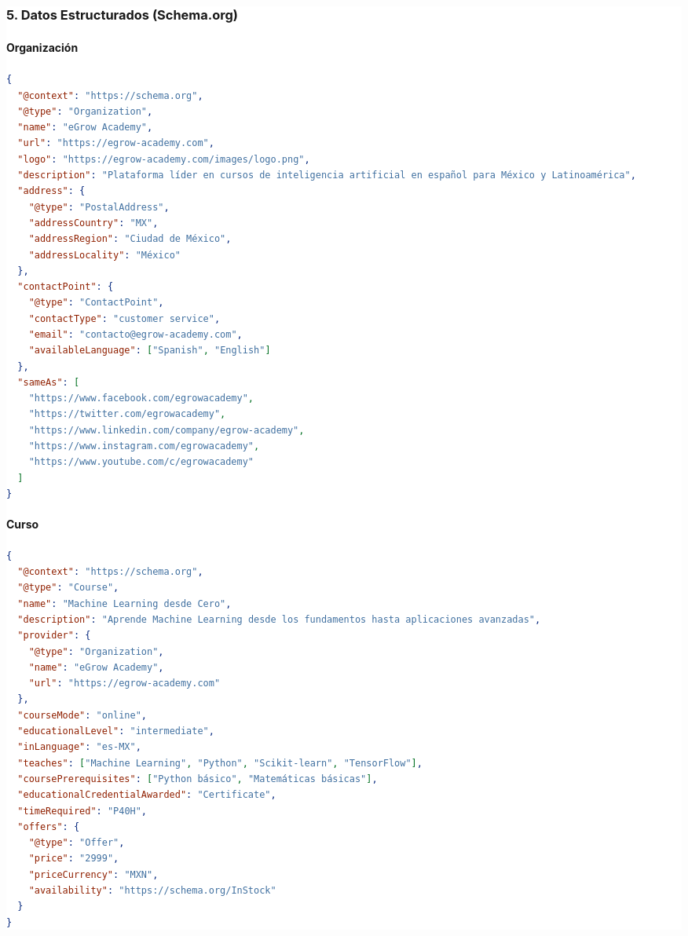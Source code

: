 ### 5. Datos Estructurados (Schema.org)

#### Organización
```json
{
  "@context": "https://schema.org",
  "@type": "Organization",
  "name": "eGrow Academy",
  "url": "https://egrow-academy.com",
  "logo": "https://egrow-academy.com/images/logo.png",
  "description": "Plataforma líder en cursos de inteligencia artificial en español para México y Latinoamérica",
  "address": {
    "@type": "PostalAddress",
    "addressCountry": "MX",
    "addressRegion": "Ciudad de México",
    "addressLocality": "México"
  },
  "contactPoint": {
    "@type": "ContactPoint",
    "contactType": "customer service",
    "email": "contacto@egrow-academy.com",
    "availableLanguage": ["Spanish", "English"]
  },
  "sameAs": [
    "https://www.facebook.com/egrowacademy",
    "https://twitter.com/egrowacademy",
    "https://www.linkedin.com/company/egrow-academy",
    "https://www.instagram.com/egrowacademy",
    "https://www.youtube.com/c/egrowacademy"
  ]
}
```

#### Curso
```json
{
  "@context": "https://schema.org",
  "@type": "Course",
  "name": "Machine Learning desde Cero",
  "description": "Aprende Machine Learning desde los fundamentos hasta aplicaciones avanzadas",
  "provider": {
    "@type": "Organization",
    "name": "eGrow Academy",
    "url": "https://egrow-academy.com"
  },
  "courseMode": "online",
  "educationalLevel": "intermediate",
  "inLanguage": "es-MX",
  "teaches": ["Machine Learning", "Python", "Scikit-learn", "TensorFlow"],
  "coursePrerequisites": ["Python básico", "Matemáticas básicas"],
  "educationalCredentialAwarded": "Certificate",
  "timeRequired": "P40H",
  "offers": {
    "@type": "Offer",
    "price": "2999",
    "priceCurrency": "MXN",
    "availability": "https://schema.org/InStock"
  }
}
```
